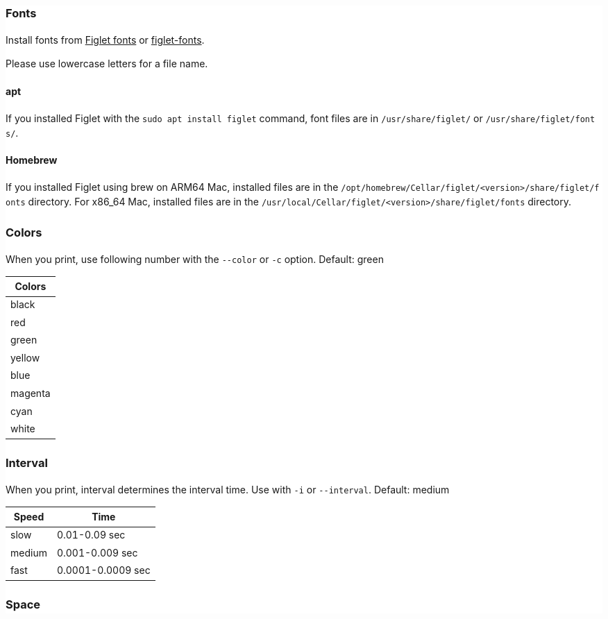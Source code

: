 ### Fonts

Install fonts from [Figlet fonts](http://www.figlet.org/fontdb.cgi) or [figlet-fonts](https://github.com/xero/figlet-fonts).

Please use lowercase letters for a file name.

#### apt

If you installed Figlet with the `sudo apt install figlet` command, font files are in `/usr/share/figlet/` or `/usr/share/figlet/fonts/`.

#### Homebrew

If you installed Figlet using brew on ARM64 Mac, installed files are in the `/opt/homebrew/Cellar/figlet/<version>/share/figlet/fonts` directory. For x86_64 Mac, installed files are in the `/usr/local/Cellar/figlet/<version>/share/figlet/fonts` directory.

### Colors

When you print, use following number with the `--color` or `-c` option.
Default: green

| Colors  |
| ------- |
| black   |
| red     |
| green   |
| yellow  |
| blue    |
| magenta |
| cyan    |
| white   |

### Interval

When you print, interval determines the interval time. Use with `-i` or `--interval`.
Default: medium

| Speed  | Time              |
| ------ | ----------------- |
| slow   | 0.01-0.09 sec     |
| medium | 0.001-0.009 sec   |
| fast   | 0.0001-0.0009 sec |

### Space
